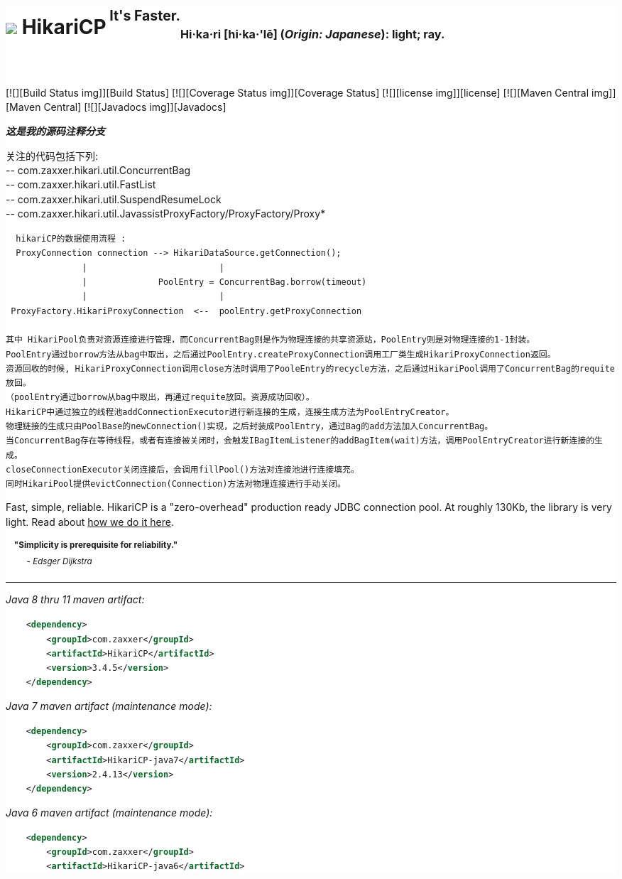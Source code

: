 <h1><img src="https://github.com/brettwooldridge/HikariCP/wiki/Hikari.png"> HikariCP<sup><sup>&nbsp;It's Faster.</sup></sup><sub><sub><sup>Hi·ka·ri [hi·ka·'lē] &#40;<i>Origin: Japanese</i>): light; ray.</sup></sub></sub></h1><br>

[![][Build Status img]][Build Status]
[![][Coverage Status img]][Coverage Status]
[![][license img]][license]
[![][Maven Central img]][Maven Central]
[![][Javadocs img]][Javadocs]

**_这是我的源码注释分支_**  

关注的代码包括下列:  
--  com.zaxxer.hikari.util.ConcurrentBag  
--  com.zaxxer.hikari.util.FastList  
--  com.zaxxer.hikari.util.SuspendResumeLock   
--  com.zaxxer.hikari.util.JavassistProxyFactory/ProxyFactory/Proxy* 

```text
  hikariCP的数据使用流程 : 
  ProxyConnection connection --> HikariDataSource.getConnection();
               |                          |  
               |              PoolEntry = ConcurrentBag.borrow(timeout)       
               |                          |
 ProxyFactory.HikariProxyConnection  <--  poolEntry.getProxyConnection   

其中 HikariPool负责对资源连接进行管理，而ConcurrentBag则是作为物理连接的共享资源站，PoolEntry则是对物理连接的1-1封装。  
PoolEntry通过borrow方法从bag中取出，之后通过PoolEntry.createProxyConnection调用工厂类生成HikariProxyConnection返回。  
资源回收的时候, HikariProxyConnection调用close方法时调用了PooleEntry的recycle方法，之后通过HikariPool调用了ConcurrentBag的requite放回。   
（poolEntry通过borrow从bag中取出，再通过requite放回。资源成功回收）。  
HikariCP中通过独立的线程池addConnectionExecutor进行新连接的生成，连接生成方法为PoolEntryCreator。  
物理链接的生成只由PoolBase的newConnection()实现，之后封装成PoolEntry，通过Bag的add方法加入ConcurrentBag。  
当ConcurrentBag存在等待线程，或者有连接被关闭时，会触发IBagItemListener的addBagItem(wait)方法，调用PoolEntryCreator进行新连接的生成。  
closeConnectionExecutor关闭连接后，会调用fillPool()方法对连接池进行连接填充。  
同时HikariPool提供evictConnection(Connection)方法对物理连接进行手动关闭。

```


Fast, simple, reliable.  HikariCP is a "zero-overhead" production ready JDBC connection pool.  At roughly 130Kb, the library is very light.  Read about [how we do it here](https://github.com/brettwooldridge/HikariCP/wiki/Down-the-Rabbit-Hole).

&nbsp;&nbsp;&nbsp;<sup>**"Simplicity is prerequisite for reliability."**<br>
&nbsp;&nbsp;&nbsp;&nbsp;&nbsp;&nbsp;&nbsp;&nbsp;&nbsp;- *Edsger Dijkstra*</sup>

----------------------------------------------------

_Java 8 thru 11 maven artifact:_
```xml
    <dependency>
        <groupId>com.zaxxer</groupId>
        <artifactId>HikariCP</artifactId>
        <version>3.4.5</version>
    </dependency>
```
_Java 7 maven artifact (*maintenance mode*):_
```xml
    <dependency>
        <groupId>com.zaxxer</groupId>
        <artifactId>HikariCP-java7</artifactId>
        <version>2.4.13</version>
    </dependency>
```
_Java 6 maven artifact (*maintenance mode*):_
```xml
    <dependency>
        <groupId>com.zaxxer</groupId>
        <artifactId>HikariCP-java6</artifactId>
```